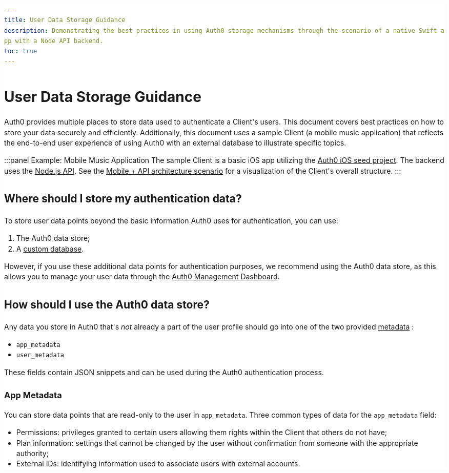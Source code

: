```yaml
---
title: User Data Storage Guidance
description: Demonstrating the best practices in using Auth0 storage mechanisms through the scenario of a native Swift app with a Node API backend.
toc: true
---
```


# User Data Storage Guidance

Auth0 provides multiple places to store data used to authenticate a Client's users. This document covers best practices on how to store your data securely and efficiently. Additionally, this document uses a sample Client (a mobile music application) that reflects the end-to-end user experience of using Auth0 with an external database to illustrate specific topics.

:::panel Example: Mobile Music Application
The sample Client is a basic iOS app utilizing the [Auth0 iOS seed project](/quickstart/native/ios-swift). The backend uses the [Node.js API](/quickstart/backend/nodejs). See the [Mobile + API architecture scenario](/architecture-scenarios/application/mobile-api) for a visualization of the Client's overall structure.
:::

## Where should I store my authentication data?

To store user data points beyond the basic information Auth0 uses for authentication, you can use:

1. The Auth0 data store;
2. A [custom database](/connections/database/mysql).

However, if you use these additional data points for authentication purposes, we recommend using the Auth0 data store, as this allows you to manage your user data through the [Auth0 Management Dashboard](${manage_url}).

## How should I use the Auth0 data store?

Any data you store in Auth0 that's *not* already a part of the user profile should go into one of the two provided [metadata](/metadata) :

* `app_metadata`
* `user_metadata`

These fields contain JSON snippets and can be used during the Auth0 authentication process.

### App Metadata

You can store data points that are read-only to the user in `app_metadata`. Three common types of data for the `app_metadata` field:

* Permissions: privileges granted to certain users allowing them rights within the Client that others do not have;
* Plan information: settings that cannot be changed by the user without confirmation from someone with the appropriate authority;
* External IDs: identifying information used to associate users with external accounts.
